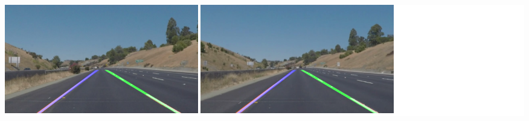 <img src="test_images_output/solidYellowCurve2.jpg" width="320"> <img src="test_images_output/whiteCarLaneSwitch.jpg" width="320">
